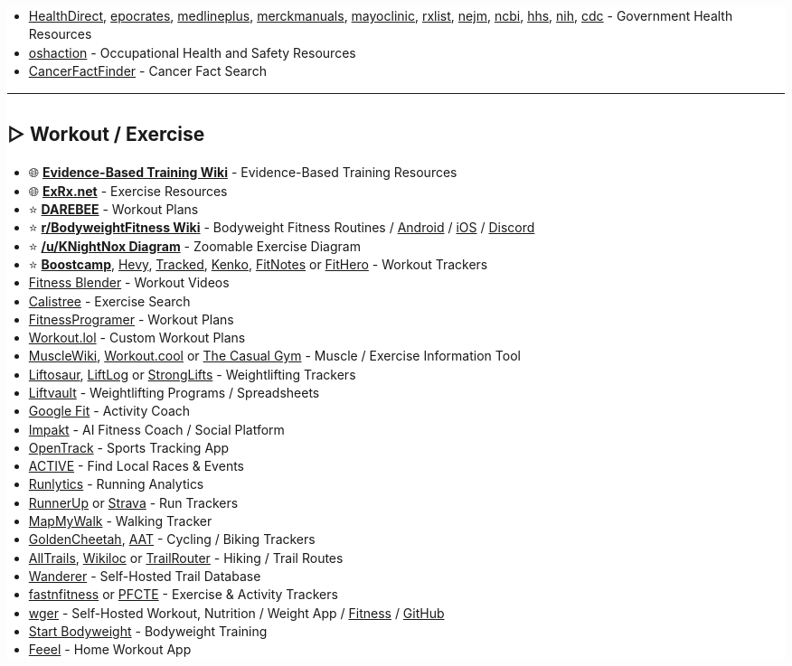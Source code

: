 * [HealthDirect](https://www.healthdirect.gov.au/), [epocrates](https://www.epocrates.com/), [medlineplus](https://medlineplus.gov/), [merckmanuals](https://www.merckmanuals.com/), [mayoclinic](https://www.mayoclinic.org/), [rxlist](https://www.rxlist.com/), [nejm](https://www.nejm.org/), [ncbi](https://www.ncbi.nlm.nih.gov/pmc/), [hhs](https://www.hhs.gov/), [nih](https://www.nih.gov/), [cdc](https://www.cdc.gov/) - Government Health Resources
* [oshaction](https://www.oshaction.org/resources/) - Occupational Health and Safety Resources
* [CancerFactFinder](https://cancerfactfinder.org/) - Cancer Fact Search

***

## ▷ Workout / Exercise

* 🌐 **[Evidence-Based Training Wiki](https://www.reddit.com/r/EvidenceBasedTraining/wiki/index/)** - Evidence-Based Training Resources
* 🌐 **[ExRx.net](https://exrx.net/)** - Exercise Resources
* ⭐ **[DAREBEE](https://darebee.com/)** - Workout Plans
* ⭐ **[r/BodyweightFitness Wiki](https://www.reddit.com/r/bodyweightfitness/wiki/index/)** - Bodyweight Fitness Routines / [Android](https://play.google.com/store/apps/details?id=com.eightxthree.app) / [iOS](https://apps.apple.com/app/8x3/id1561393713) / [Discord](https://discord.gg/bwf)
* ⭐ **[/u/KNightNox Diagram](https://imgur.com/bodyweight-training-skill-tree-with-over-200-exercises-high-res-gEfyf0q)** - Zoomable Exercise Diagram
* ⭐ **[Boostcamp](https://www.boostcamp.app/)**, [Hevy](https://www.hevyapp.com/), [⁠Tracked](https://www.tracked.gg/), [Kenko](https://github.com/Iamlooker/Kenko), [FitNotes](https://www.fitnotesapp.com/) or [FitHero](https://fithero.app/) - Workout Trackers
* [Fitness Blender](https://www.fitnessblender.com/videos?exclusive%5B%5D=0) - Workout Videos
* [Calistree](https://calistree.app/) - Exercise Search
* [FitnessProgramer](https://fitnessprogramer.com/) - Workout Plans
* [Workout.lol](https://workout.lol/) - Custom Workout Plans
* [MuscleWiki](https://musclewiki.com/), [⁠Workout.cool](https://workout.cool/) or [The Casual Gym](https://gym.naya.com.np/) - Muscle / Exercise Information Tool
* [Liftosaur](https://www.liftosaur.com/), [LiftLog](https://github.com/LiamMorrow/LiftLog) or [StrongLifts](https://stronglifts.com/) - Weightlifting Trackers
* [Liftvault](https://liftvault.com/) - Weightlifting Programs / Spreadsheets
* [Google Fit](https://www.google.com/fit/) - Activity Coach
* [Impakt](https://www.impakt.com/) - AI Fitness Coach / Social Platform
* [OpenTrack](https://opentracksapp.com/) - Sports Tracking App
* [ACTIVE](https://www.active.com/) - Find Local Races & Events
* [Runlytics](https://www.runlytics.app/) - Running Analytics
* [RunnerUp](https://github.com/jonasoreland/runnerup) or [Strava](https://www.strava.com/) - Run Trackers
* [MapMyWalk](https://www.mapmywalk.com/) - Walking Tracker
* [GoldenCheetah](https://www.goldencheetah.org/), [AAT](https://bailu.ch/aat/) - Cycling / Biking Trackers
* [AllTrails](https://www.alltrails.com/), [Wikiloc](https://www.wikiloc.com/) or [TrailRouter](https://trailrouter.com/) - Hiking / Trail Routes
* [Wanderer](https://github.com/Flomp/wanderer) - Self-Hosted Trail Database
* [fastnfitness](https://github.com/brodeurlv/fastnfitness) or [PFCTE](https://github.com/SecUSo/privacy-friendly-circuit-training-exercises) - Exercise & Activity Trackers
* [wger](https://wger.de/) - Self-Hosted Workout, Nutrition / Weight App / [Fitness](https://github.com/wger-project/flutter) / [GitHub](https://github.com/wger-project/wger)
* [Start Bodyweight](http://www.startbodyweight.com/) - Bodyweight Training
* [Feeel](https://gitlab.com/enjoyingfoss/feeel) - Home Workout App
